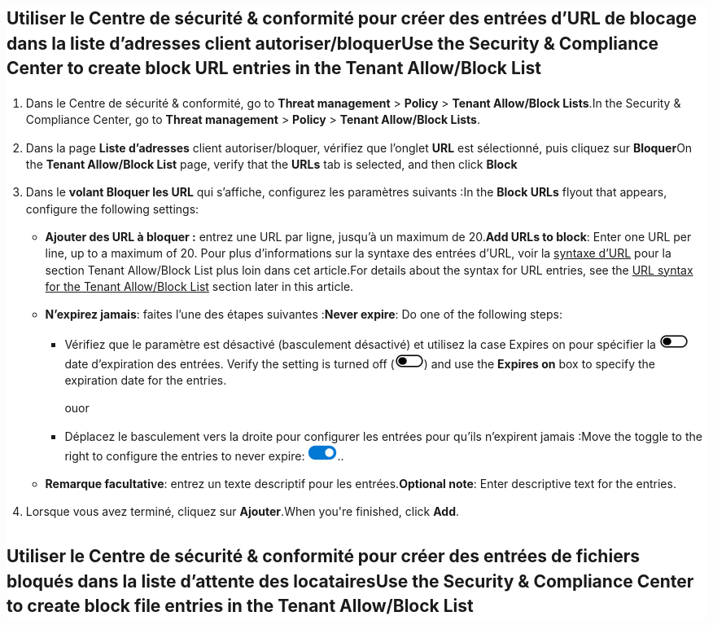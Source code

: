 ## <a name="use-the-security--compliance-center-to-create-block-url-entries-in-the-tenant-allowblock-list"></a><span data-ttu-id="fce9f-150">Utiliser le Centre de sécurité & conformité pour créer des entrées d’URL de blocage dans la liste d’adresses client autoriser/bloquer</span><span class="sxs-lookup"><span data-stu-id="fce9f-150">Use the Security & Compliance Center to create block URL entries in the Tenant Allow/Block List</span></span>

1. <span data-ttu-id="fce9f-151">Dans le Centre de sécurité & conformité, go to **Threat management** \> **Policy** \> **Tenant Allow/Block Lists**.</span><span class="sxs-lookup"><span data-stu-id="fce9f-151">In the Security & Compliance Center, go to **Threat management** \> **Policy** \> **Tenant Allow/Block Lists**.</span></span>

2. <span data-ttu-id="fce9f-152">Dans la page **Liste d’adresses** client autoriser/bloquer, vérifiez que l’onglet **URL** est sélectionné, puis cliquez sur **Bloquer**</span><span class="sxs-lookup"><span data-stu-id="fce9f-152">On the **Tenant Allow/Block List** page, verify that the **URLs** tab is selected, and then click **Block**</span></span>

3. <span data-ttu-id="fce9f-153">Dans le **volant Bloquer les URL** qui s’affiche, configurez les paramètres suivants :</span><span class="sxs-lookup"><span data-stu-id="fce9f-153">In the **Block URLs** flyout that appears, configure the following settings:</span></span>

   - <span data-ttu-id="fce9f-154">**Ajouter des URL à bloquer :** entrez une URL par ligne, jusqu’à un maximum de 20.</span><span class="sxs-lookup"><span data-stu-id="fce9f-154">**Add URLs to block**: Enter one URL per line, up to a maximum of 20.</span></span> <span data-ttu-id="fce9f-155">Pour plus d’informations sur la syntaxe des entrées d’URL, voir la [syntaxe d’URL](#url-syntax-for-the-tenant-allowblock-list) pour la section Tenant Allow/Block List plus loin dans cet article.</span><span class="sxs-lookup"><span data-stu-id="fce9f-155">For details about the syntax for URL entries, see the [URL syntax for the Tenant Allow/Block List](#url-syntax-for-the-tenant-allowblock-list) section later in this article.</span></span>

   - <span data-ttu-id="fce9f-156">**N’expirez jamais**: faites l’une des étapes suivantes :</span><span class="sxs-lookup"><span data-stu-id="fce9f-156">**Never expire**: Do one of the following steps:</span></span>

     - <span data-ttu-id="fce9f-157">Vérifiez que le paramètre est désactivé (basculement désactivé) et utilisez la case Expires on pour spécifier la ![ ](../../media/scc-toggle-off.png) date d’expiration des entrées. </span><span class="sxs-lookup"><span data-stu-id="fce9f-157">Verify the setting is turned off (![Toggle off](../../media/scc-toggle-off.png)) and use the **Expires on** box to specify the expiration date for the entries.</span></span>

       <span data-ttu-id="fce9f-158">ou</span><span class="sxs-lookup"><span data-stu-id="fce9f-158">or</span></span>

     - <span data-ttu-id="fce9f-159">Déplacez le basculement vers la droite pour configurer les entrées pour qu’ils n’expirent jamais :</span><span class="sxs-lookup"><span data-stu-id="fce9f-159">Move the toggle to the right to configure the entries to never expire:</span></span> ![Activer](../../media/scc-toggle-on.png)<span data-ttu-id="fce9f-161">.</span><span class="sxs-lookup"><span data-stu-id="fce9f-161">.</span></span>

   - <span data-ttu-id="fce9f-162">**Remarque facultative**: entrez un texte descriptif pour les entrées.</span><span class="sxs-lookup"><span data-stu-id="fce9f-162">**Optional note**: Enter descriptive text for the entries.</span></span>

4. <span data-ttu-id="fce9f-163">Lorsque vous avez terminé, cliquez sur **Ajouter**.</span><span class="sxs-lookup"><span data-stu-id="fce9f-163">When you're finished, click **Add**.</span></span>

## <a name="use-the-security--compliance-center-to-create-block-file-entries-in-the-tenant-allowblock-list"></a><span data-ttu-id="fce9f-164">Utiliser le Centre de sécurité & conformité pour créer des entrées de fichiers bloqués dans la liste d’attente des locataires</span><span class="sxs-lookup"><span data-stu-id="fce9f-164">Use the Security & Compliance Center to create block file entries in the Tenant Allow/Block List</span></span>
